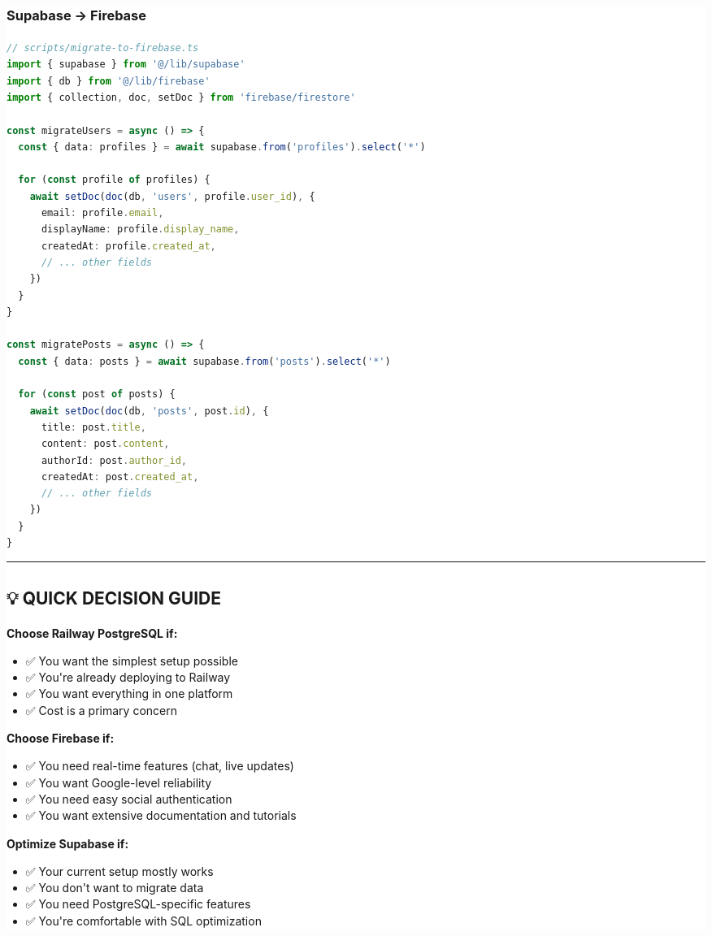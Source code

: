 ### **Supabase → Firebase**
```typescript
// scripts/migrate-to-firebase.ts
import { supabase } from '@/lib/supabase'
import { db } from '@/lib/firebase'
import { collection, doc, setDoc } from 'firebase/firestore'

const migrateUsers = async () => {
  const { data: profiles } = await supabase.from('profiles').select('*')

  for (const profile of profiles) {
    await setDoc(doc(db, 'users', profile.user_id), {
      email: profile.email,
      displayName: profile.display_name,
      createdAt: profile.created_at,
      // ... other fields
    })
  }
}

const migratePosts = async () => {
  const { data: posts } = await supabase.from('posts').select('*')

  for (const post of posts) {
    await setDoc(doc(db, 'posts', post.id), {
      title: post.title,
      content: post.content,
      authorId: post.author_id,
      createdAt: post.created_at,
      // ... other fields
    })
  }
}
```

---

## 💡 **QUICK DECISION GUIDE**

**Choose Railway PostgreSQL if:**
- ✅ You want the simplest setup possible
- ✅ You're already deploying to Railway
- ✅ You want everything in one platform
- ✅ Cost is a primary concern

**Choose Firebase if:**
- ✅ You need real-time features (chat, live updates)
- ✅ You want Google-level reliability
- ✅ You need easy social authentication
- ✅ You want extensive documentation and tutorials

**Optimize Supabase if:**
- ✅ Your current setup mostly works
- ✅ You don't want to migrate data
- ✅ You need PostgreSQL-specific features
- ✅ You're comfortable with SQL optimization
